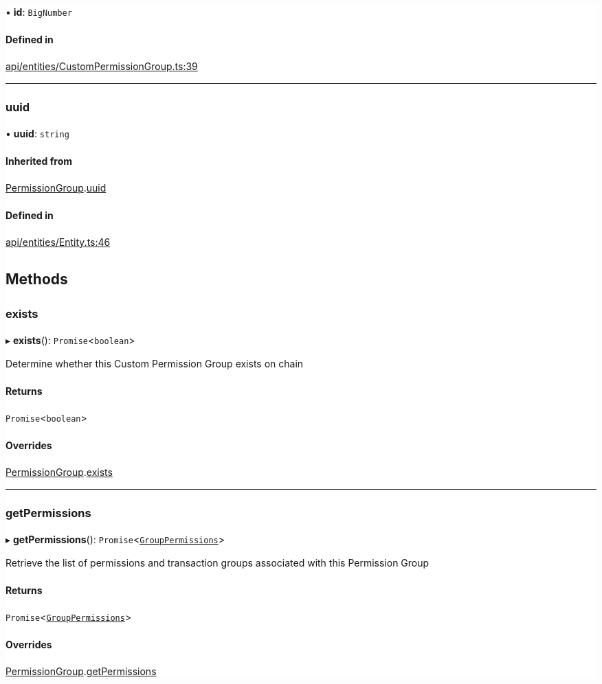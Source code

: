 • **id**: `BigNumber`

#### Defined in

[api/entities/CustomPermissionGroup.ts:39](https://github.com/PolymeshAssociation/polymesh-sdk/blob/339b7503/src/api/entities/CustomPermissionGroup.ts#L39)

___

### uuid

• **uuid**: `string`

#### Inherited from

[PermissionGroup](../wiki/api.entities.PermissionGroup.PermissionGroup).[uuid](../wiki/api.entities.PermissionGroup.PermissionGroup#uuid)

#### Defined in

[api/entities/Entity.ts:46](https://github.com/PolymeshAssociation/polymesh-sdk/blob/339b7503/src/api/entities/Entity.ts#L46)

## Methods

### exists

▸ **exists**(): `Promise`<`boolean`\>

Determine whether this Custom Permission Group exists on chain

#### Returns

`Promise`<`boolean`\>

#### Overrides

[PermissionGroup](../wiki/api.entities.PermissionGroup.PermissionGroup).[exists](../wiki/api.entities.PermissionGroup.PermissionGroup#exists)

___

### getPermissions

▸ **getPermissions**(): `Promise`<[`GroupPermissions`](../wiki/types#grouppermissions)\>

Retrieve the list of permissions and transaction groups associated with this Permission Group

#### Returns

`Promise`<[`GroupPermissions`](../wiki/types#grouppermissions)\>

#### Overrides

[PermissionGroup](../wiki/api.entities.PermissionGroup.PermissionGroup).[getPermissions](../wiki/api.entities.PermissionGroup.PermissionGroup#getpermissions)
